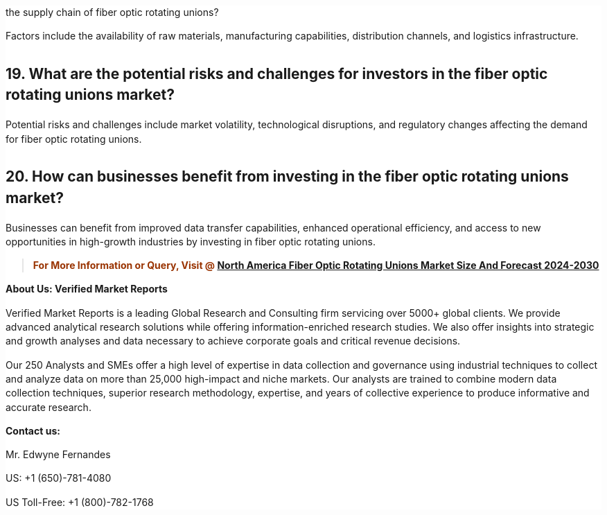 the supply chain of fiber optic rotating unions?</div><div></h2><p>Factors include the availability of raw materials, manufacturing capabilities, distribution channels, and logistics infrastructure.</p><h2>19. What are the potential risks and challenges for investors in the fiber optic rotating unions market?</div><div></h2><p>Potential risks and challenges include market volatility, technological disruptions, and regulatory changes affecting the demand for fiber optic rotating unions.</p><h2>20. How can businesses benefit from investing in the fiber optic rotating unions market?</div><div></h2><p>Businesses can benefit from improved data transfer capabilities, enhanced operational efficiency, and access to new opportunities in high-growth industries by investing in fiber optic rotating unions.</p></body></html></p><blockquote><p><span style="color: #993300;"><strong>For More Information or Query, Visit @ <a href="https://www.verifiedmarketreports.com/product/fiber-optic-rotating-unions-market/">North America Fiber Optic Rotating Unions Market Size And Forecast 2024-2030</a></strong></span></p></blockquote><p><strong>About Us: Verified Market Reports</strong></p><p>Verified Market Reports is a leading Global Research and Consulting firm servicing over 5000+ global clients. We provide advanced analytical research solutions while offering information-enriched research studies. We also offer insights into strategic and growth analyses and data necessary to achieve corporate goals and critical revenue decisions.</p><p>Our 250 Analysts and SMEs offer a high level of expertise in data collection and governance using industrial techniques to collect and analyze data on more than 25,000 high-impact and niche markets. Our analysts are trained to combine modern data collection techniques, superior research methodology, expertise, and years of collective experience to produce informative and accurate research.</p><p><strong>Contact us:</strong></p><p>Mr. Edwyne Fernandes</p><p>US: +1 (650)-781-4080</p><p>US Toll-Free: +1 (800)-782-1768</p>
